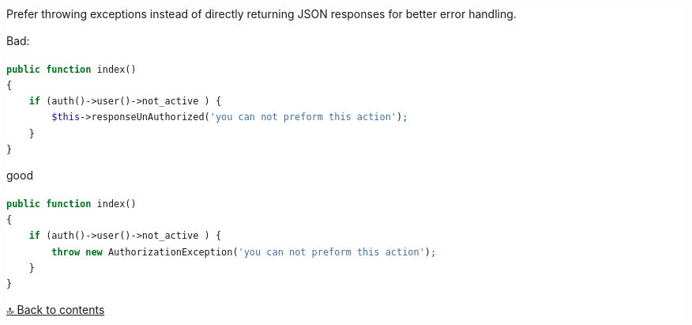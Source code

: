 Prefer throwing exceptions instead of directly returning JSON responses for better error handling.

Bad:

```php
public function index()
{
    if (auth()->user()->not_active ) {
        $this->responseUnAuthorized('you can not preform this action');
    } 
}
```
good

```php
public function index()
{
    if (auth()->user()->not_active ) {
        throw new AuthorizationException('you can not preform this action');
    } 
}
```

[🔝 Back to contents](#contents)
